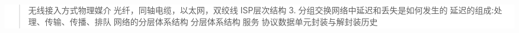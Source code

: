 >    无线接入方式物理媒介
>    光纤，同轴电缆，以太网，双绞线
>    ISP层次结构
> 3. 分组交换网络中延迟和丢失是如何发生的
>    延迟的组成:处理、传输、传播、排队
>    网络的分层体系结构
>    分层体系结构
>    服务
>    协议数据单元封装与解封装历史